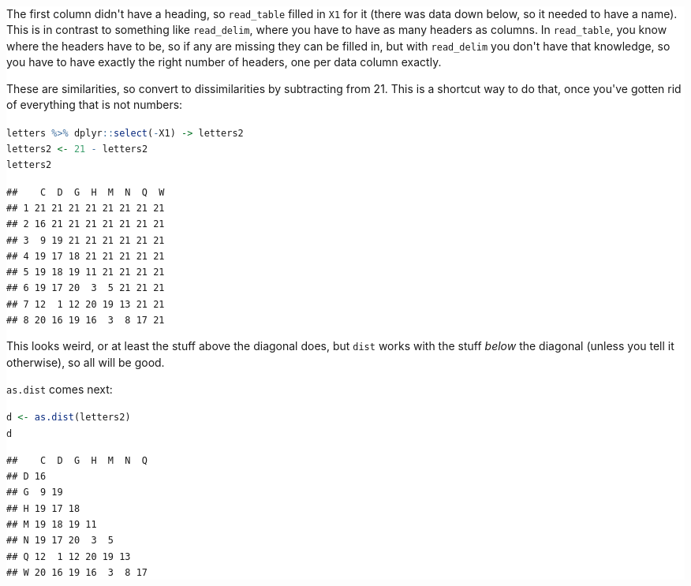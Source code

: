     

The first column didn't have a heading, so `read_table` filled
in `X1` for it (there was data down below, so it needed to have
a name). This is in contrast to something like `read_delim`,
where you have to have as many headers as columns. In
`read_table`, you know where the headers have to be, so if any
are missing they can be filled in, but with `read_delim` you
don't have that knowledge, so you have to have exactly the right
number of headers, one per data column exactly.

These are similarities, so convert to dissimilarities by subtracting
from 21. This is a shortcut way to do that, once you've gotten rid of
everything that is not numbers:


```r
letters %>% dplyr::select(-X1) -> letters2
letters2 <- 21 - letters2
letters2
```

```
##    C  D  G  H  M  N  Q  W
## 1 21 21 21 21 21 21 21 21
## 2 16 21 21 21 21 21 21 21
## 3  9 19 21 21 21 21 21 21
## 4 19 17 18 21 21 21 21 21
## 5 19 18 19 11 21 21 21 21
## 6 19 17 20  3  5 21 21 21
## 7 12  1 12 20 19 13 21 21
## 8 20 16 19 16  3  8 17 21
```

 

This looks weird, or at least the stuff above the diagonal does, but
`dist` works with the stuff *below* the diagonal (unless
you tell it otherwise), so all will be good.

`as.dist` comes next:


```r
d <- as.dist(letters2)
d
```

```
##    C  D  G  H  M  N  Q
## D 16                  
## G  9 19               
## H 19 17 18            
## M 19 18 19 11         
## N 19 17 20  3  5      
## Q 12  1 12 20 19 13   
## W 20 16 19 16  3  8 17
```
